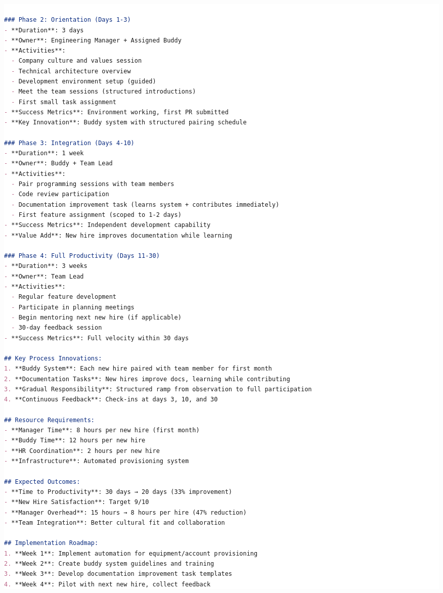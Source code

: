 ```markdown

### Phase 2: Orientation (Days 1-3)
- **Duration**: 3 days
- **Owner**: Engineering Manager + Assigned Buddy
- **Activities**:
  - Company culture and values session
  - Technical architecture overview
  - Development environment setup (guided)
  - Meet the team sessions (structured introductions)
  - First small task assignment
- **Success Metrics**: Environment working, first PR submitted
- **Key Innovation**: Buddy system with structured pairing schedule

### Phase 3: Integration (Days 4-10)
- **Duration**: 1 week
- **Owner**: Buddy + Team Lead
- **Activities**:
  - Pair programming sessions with team members
  - Code review participation
  - Documentation improvement task (learns system + contributes immediately)
  - First feature assignment (scoped to 1-2 days)
- **Success Metrics**: Independent development capability
- **Value Add**: New hire improves documentation while learning

### Phase 4: Full Productivity (Days 11-30)
- **Duration**: 3 weeks
- **Owner**: Team Lead
- **Activities**:
  - Regular feature development
  - Participate in planning meetings
  - Begin mentoring next new hire (if applicable)
  - 30-day feedback session
- **Success Metrics**: Full velocity within 30 days

## Key Process Innovations:
1. **Buddy System**: Each new hire paired with team member for first month
2. **Documentation Tasks**: New hires improve docs, learning while contributing
3. **Gradual Responsibility**: Structured ramp from observation to full participation
4. **Continuous Feedback**: Check-ins at days 3, 10, and 30

## Resource Requirements:
- **Manager Time**: 8 hours per new hire (first month)
- **Buddy Time**: 12 hours per new hire
- **HR Coordination**: 2 hours per new hire
- **Infrastructure**: Automated provisioning system

## Expected Outcomes:
- **Time to Productivity**: 30 days → 20 days (33% improvement)
- **New Hire Satisfaction**: Target 9/10
- **Manager Overhead**: 15 hours → 8 hours per hire (47% reduction)
- **Team Integration**: Better cultural fit and collaboration

## Implementation Roadmap:
1. **Week 1**: Implement automation for equipment/account provisioning
2. **Week 2**: Create buddy system guidelines and training
3. **Week 3**: Develop documentation improvement task templates
4. **Week 4**: Pilot with next new hire, collect feedback
```
